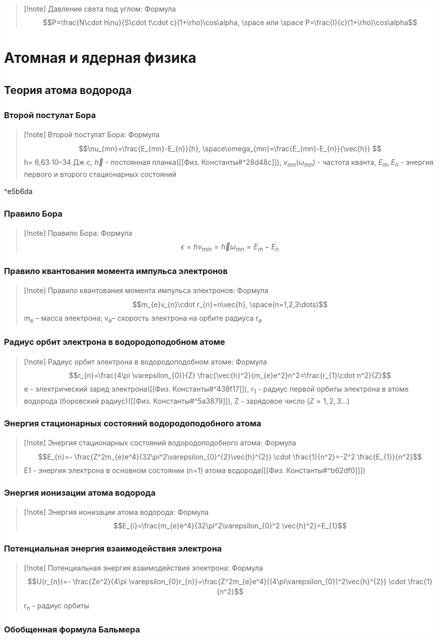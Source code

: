 > [!note] Давление света под углом: Формула
> $$P=\frac{N\cdot h\nu}{S\cdot t\cdot c}(1+\rho)\cos\alpha, \space или \space P=\frac{I}{c}(1+\rho)\cos\alpha$$
>  
# Атомная и ядерная физика
## Теория атома водорода
### Второй постулат Бора

> [!note] Второй постулат Бора: Формула
> $$\nu_{mn}=\frac{E_{mn}-E_{n}}{h}, \space\omega_{mn}=\frac{E_{mn}-E_{n}}{\vec{h}} $$
>  h= 6,63∙10–34 Дж∙с, $\vec{h}$ - постоянная планка([[Физ. Константы#^28d48c]]), $v_{mn}(\omega_{mn})$ - частота кванта, $E_{m}, E_{n}$ - энергия первого и второго стационарных состояний

^e5b6da
### Правило Бора

> [!note] Правило Бора: Формула
> $$\epsilon=h\nu_{min}=\vec{h}\omega_{mn}=E_{m}-E_{n}$$

### Правило квантования момента импульса электронов

> [!note] Правило квантования момента импульса электронов: Формула
>  $$m_{e}v_{n}\cdot r_{n}=n\vec{h}, \space(n=1,2,3\dots)$$
>  m<sub>e</sub> – масса электрона; v<sub>e</sub>– скорость электрона на орбите радиуса r<sub>e</sub>

### Радиус орбит электрона в водородоподобном атоме

> [!note] Радиус орбит электрона в водородоподобном атоме: Формула
> $$r_{n}=\frac{4\pi \varepsilon_{0}}{Z} \frac{\vec{h}^2}{m_{e}e^2}n^2=\frac{r_{1}\cdot n^2}{Z}$$
> e - электрический заряд электрона([[Физ. Константы#^438f17]]), r<sub>1</sub> - радиус первой орбиты электрона в атоме водорода (боровский радиус)([[Физ. Константы#^5a3879]]), Z - зарядовое число ($Z=1,2,3\dots$)
### Энергия стационарных состояний водородоподобного атома

> [!note] Энергия стационарных состояний водородоподобного атома: Формула
> $$E_{n}=- \frac{Z^2m_{e}e^4}{32\pi^2\varepsilon_{0}^{2}\vec{h}^{2}} \cdot \frac{1}{n^2}=-Z^2 \frac{E_{1}}{n^2}$$
>  E1 - энергия электрона в основном состоянии (n=1) атома водорода([[Физ. Константы#^b62df0]]])
### Энергия ионизации атома водорода

> [!note] Энергия ионизации атома водорода: Формула
> $$E_{i}=\frac{m_{e}e^4}{32\pi^2\varepsilon_{0}^2 \vec{h}^2}=E_{1}$$
### Потенциальная энергия взаимодействия электрона

> [!note] Потенциальная энергия взаимодействия электрона: Формула
>  $$U(r_{n})=- \frac{Ze^2}{4\pi \varepsilon_{0}r_{n}}=\frac{Z^2m_{e}e^4}{(4\pi\varepsilon_{0})^2\vec{h}^{2}} \cdot \frac{1}{n^2}$$
>  r<sub>n</sub> - радиус орбиты
### Обобщенная формула Бальмера
